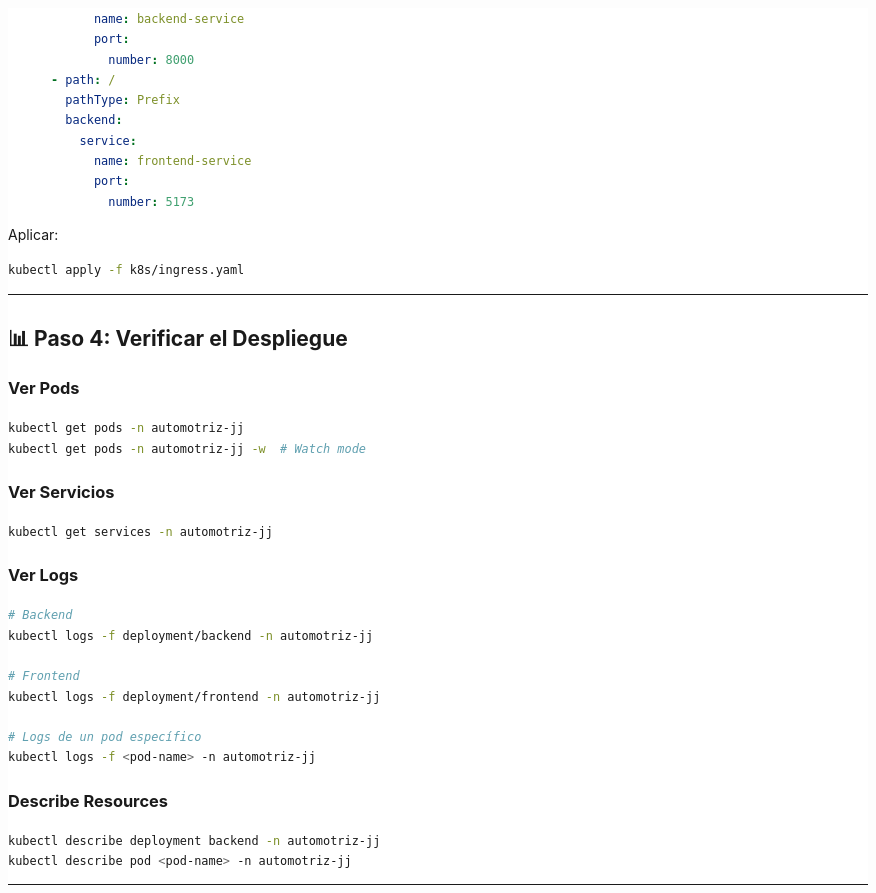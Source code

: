 ```yaml
            name: backend-service
            port:
              number: 8000
      - path: /
        pathType: Prefix
        backend:
          service:
            name: frontend-service
            port:
              number: 5173
```

Aplicar:
```bash
kubectl apply -f k8s/ingress.yaml
```

---

## 📊 Paso 4: Verificar el Despliegue

### Ver Pods

```bash
kubectl get pods -n automotriz-jj
kubectl get pods -n automotriz-jj -w  # Watch mode
```

### Ver Servicios

```bash
kubectl get services -n automotriz-jj
```

### Ver Logs

```bash
# Backend
kubectl logs -f deployment/backend -n automotriz-jj

# Frontend
kubectl logs -f deployment/frontend -n automotriz-jj

# Logs de un pod específico
kubectl logs -f <pod-name> -n automotriz-jj
```

### Describe Resources

```bash
kubectl describe deployment backend -n automotriz-jj
kubectl describe pod <pod-name> -n automotriz-jj
```

---
